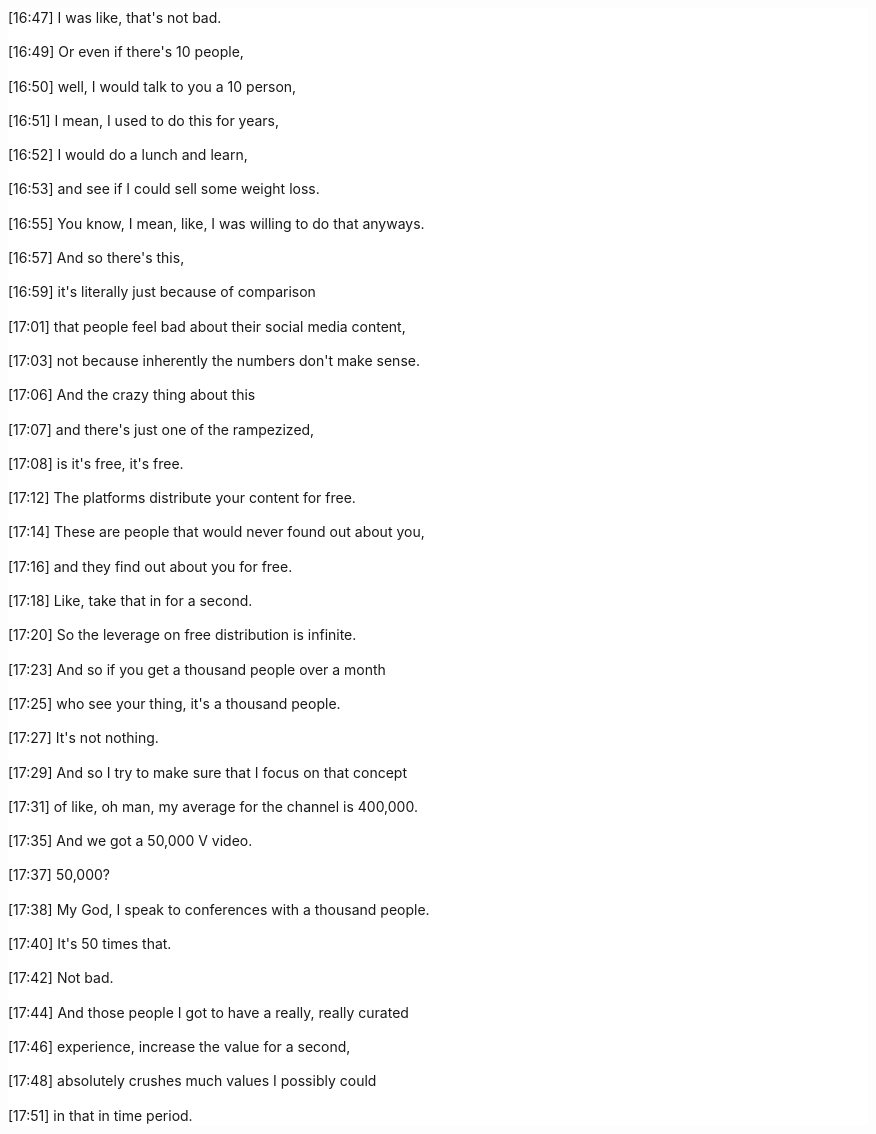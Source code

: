 [16:47] I was like, that's not bad.

[16:49] Or even if there's 10 people,

[16:50] well, I would talk to you a 10 person,

[16:51] I mean, I used to do this for years,

[16:52] I would do a lunch and learn,

[16:53] and see if I could sell some weight loss.

[16:55] You know, I mean, like, I was willing to do that anyways.

[16:57] And so there's this,

[16:59] it's literally just because of comparison

[17:01] that people feel bad about their social media content,

[17:03] not because inherently the numbers don't make sense.

[17:06] And the crazy thing about this

[17:07] and there's just one of the rampezized,

[17:08] is it's free, it's free.

[17:12] The platforms distribute your content for free.

[17:14] These are people that would never found out about you,

[17:16] and they find out about you for free.

[17:18] Like, take that in for a second.

[17:20] So the leverage on free distribution is infinite.

[17:23] And so if you get a thousand people over a month

[17:25] who see your thing, it's a thousand people.

[17:27] It's not nothing.

[17:29] And so I try to make sure that I focus on that concept

[17:31] of like, oh man, my average for the channel is 400,000.

[17:35] And we got a 50,000 V video.

[17:37] 50,000?

[17:38] My God, I speak to conferences with a thousand people.

[17:40] It's 50 times that.

[17:42] Not bad.

[17:44] And those people I got to have a really, really curated

[17:46] experience, increase the value for a second,

[17:48] absolutely crushes much values I possibly could

[17:51] in that in time period.
